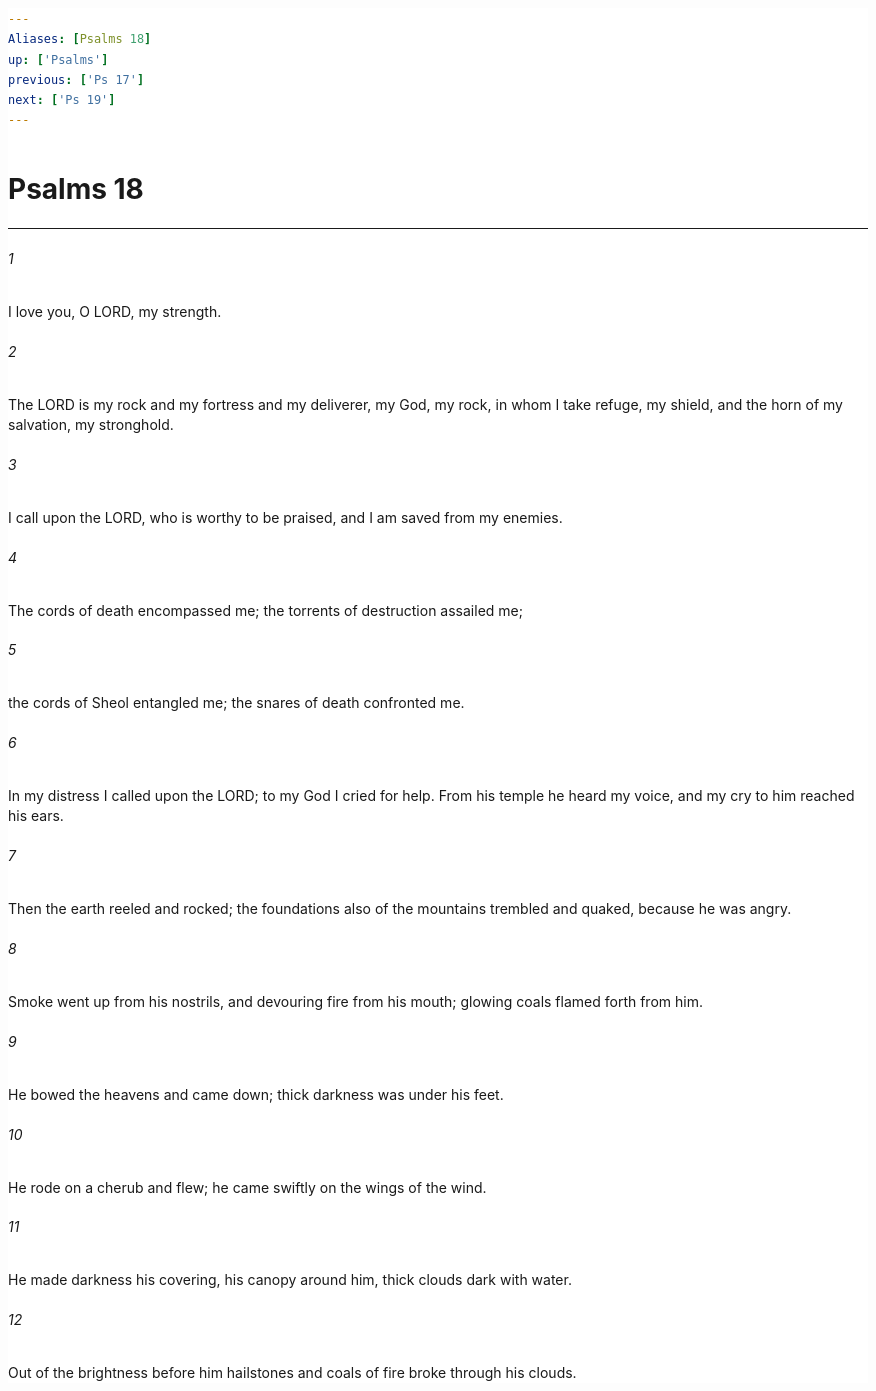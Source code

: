```yaml
---
Aliases: [Psalms 18]
up: ['Psalms']
previous: ['Ps 17']
next: ['Ps 19']
---
```

# Psalms 18
***



###### 1 
I love you, O LORD, my strength. 

###### 2 
The LORD is my rock and my fortress and my deliverer, my God, my rock, in whom I take refuge, my shield, and the horn of my salvation, my stronghold. 

###### 3 
I call upon the LORD, who is worthy to be praised, and I am saved from my enemies. 

###### 4 
The cords of death encompassed me; the torrents of destruction assailed me; 

###### 5 
the cords of Sheol entangled me; the snares of death confronted me. 

###### 6 
In my distress I called upon the LORD; to my God I cried for help. From his temple he heard my voice, and my cry to him reached his ears. 

###### 7 
Then the earth reeled and rocked; the foundations also of the mountains trembled and quaked, because he was angry. 

###### 8 
Smoke went up from his nostrils, and devouring fire from his mouth; glowing coals flamed forth from him. 

###### 9 
He bowed the heavens and came down; thick darkness was under his feet. 

###### 10 
He rode on a cherub and flew; he came swiftly on the wings of the wind. 

###### 11 
He made darkness his covering, his canopy around him, thick clouds dark with water. 

###### 12 
Out of the brightness before him hailstones and coals of fire broke through his clouds. 
